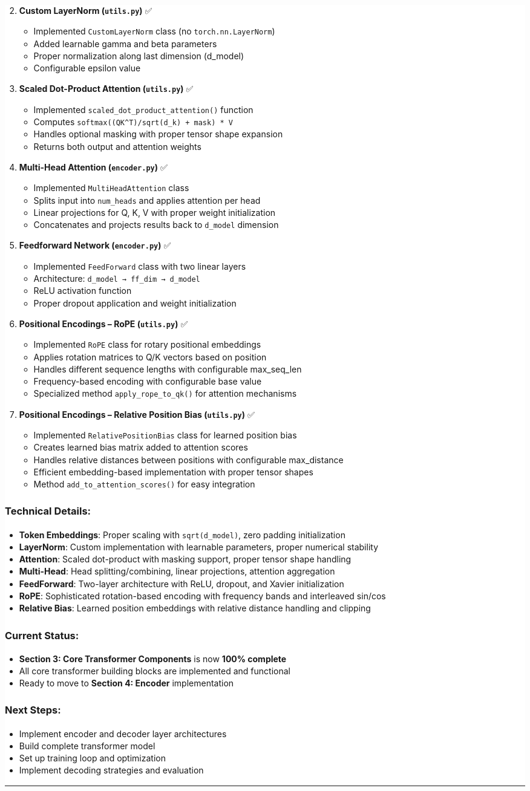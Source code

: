 2. **Custom LayerNorm (`utils.py`)** ✅
   - Implemented `CustomLayerNorm` class (no `torch.nn.LayerNorm`)
   - Added learnable gamma and beta parameters
   - Proper normalization along last dimension (d_model)
   - Configurable epsilon value

3. **Scaled Dot-Product Attention (`utils.py`)** ✅
   - Implemented `scaled_dot_product_attention()` function
   - Computes `softmax((QK^T)/sqrt(d_k) + mask) * V`
   - Handles optional masking with proper tensor shape expansion
   - Returns both output and attention weights

4. **Multi-Head Attention (`encoder.py`)** ✅
   - Implemented `MultiHeadAttention` class
   - Splits input into `num_heads` and applies attention per head
   - Linear projections for Q, K, V with proper weight initialization
   - Concatenates and projects results back to `d_model` dimension

5. **Feedforward Network (`encoder.py`)** ✅
   - Implemented `FeedForward` class with two linear layers
   - Architecture: `d_model → ff_dim → d_model`
   - ReLU activation function
   - Proper dropout application and weight initialization

6. **Positional Encodings – RoPE (`utils.py`)** ✅
   - Implemented `RoPE` class for rotary positional embeddings
   - Applies rotation matrices to Q/K vectors based on position
   - Handles different sequence lengths with configurable max_seq_len
   - Frequency-based encoding with configurable base value
   - Specialized method `apply_rope_to_qk()` for attention mechanisms

7. **Positional Encodings – Relative Position Bias (`utils.py`)** ✅
   - Implemented `RelativePositionBias` class for learned position bias
   - Creates learned bias matrix added to attention scores
   - Handles relative distances between positions with configurable max_distance
   - Efficient embedding-based implementation with proper tensor shapes
   - Method `add_to_attention_scores()` for easy integration

### Technical Details:
- **Token Embeddings**: Proper scaling with `sqrt(d_model)`, zero padding initialization
- **LayerNorm**: Custom implementation with learnable parameters, proper numerical stability
- **Attention**: Scaled dot-product with masking support, proper tensor shape handling
- **Multi-Head**: Head splitting/combining, linear projections, attention aggregation
- **FeedForward**: Two-layer architecture with ReLU, dropout, and Xavier initialization
- **RoPE**: Sophisticated rotation-based encoding with frequency bands and interleaved sin/cos
- **Relative Bias**: Learned position embeddings with relative distance handling and clipping

### Current Status:
- **Section 3: Core Transformer Components** is now **100% complete**
- All core transformer building blocks are implemented and functional
- Ready to move to **Section 4: Encoder** implementation

### Next Steps:
- Implement encoder and decoder layer architectures
- Build complete transformer model
- Set up training loop and optimization
- Implement decoding strategies and evaluation

---